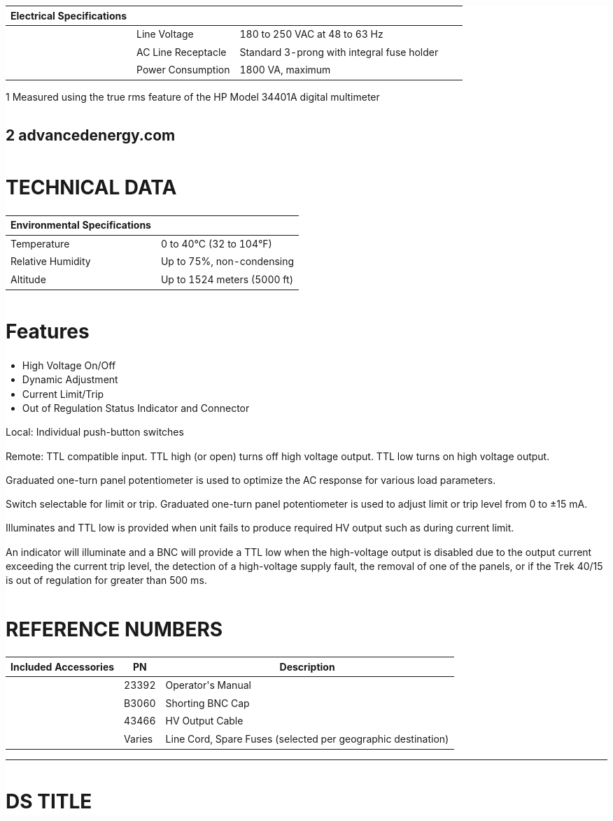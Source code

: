 |Electrical Specifications| | | | |
|---|---|---|---|---|
| |Line Voltage|180 to 250 VAC at 48 to 63 Hz| | |
| |AC Line Receptacle|Standard 3-prong with integral fuse holder| | |
| |Power Consumption|1800 VA, maximum| | |

1 Measured using the true rms feature of the HP Model 34401A digital multimeter

2 advancedenergy.com
---
# TECHNICAL DATA

|Environmental Specifications| |
|---|---|
|Temperature|0 to 40°C (32 to 104°F)|
|Relative Humidity|Up to 75%, non-condensing|
|Altitude|Up to 1524 meters (5000 ft)|

# Features

- High Voltage On/Off
- Dynamic Adjustment
- Current Limit/Trip
- Out of Regulation Status Indicator and Connector

Local: Individual push-button switches

Remote: TTL compatible input. TTL high (or open) turns off high voltage output. TTL low turns on high voltage output.

Graduated one-turn panel potentiometer is used to optimize the AC response for various load parameters.

Switch selectable for limit or trip. Graduated one-turn panel potentiometer is used to adjust limit or trip level from 0 to ±15 mA.

Illuminates and TTL low is provided when unit fails to produce required HV output such as during current limit.

An indicator will illuminate and a BNC will provide a TTL low when the high-voltage output is disabled due to the output current exceeding the current trip level, the detection of a high-voltage supply fault, the removal of one of the panels, or if the Trek 40/15 is out of regulation for greater than 500 ms.

# REFERENCE NUMBERS

|Included Accessories|PN|Description|
|---|---|---|
| |23392|Operator's Manual|
| |B3060|Shorting BNC Cap|
| |43466|HV Output Cable|
| |Varies|Line Cord, Spare Fuses (selected per geographic destination)|
---
# DS TITLE
